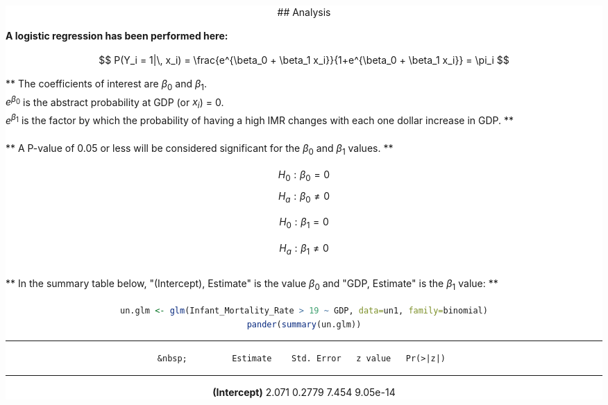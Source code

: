 

<center>
## Analysis
</center>


**A logistic regression has been performed here:**


$$
P(Y_i = 1|\, x_i) = \frac{e^{\beta_0 + \beta_1 x_i}}{1+e^{\beta_0 + \beta_1 x_i}} = \pi_i
$$

**
The coefficients of interest are $\beta_0$ and $\beta_1$.</br>$e^{\beta_0}$ is the abstract probability at GDP (or $x_i$) = 0.</br>
$e^{\beta_1}$ is the factor by which the probability of having a high IMR changes with each one dollar increase in GDP.
**
</br></br>
**
A P-value of 0.05 or less will be considered significant for the $\beta_0$ and $\beta_1$ values.
**


$$
H_0 : \beta_0 = 0
$$
$$
H_a : \beta_0 \ne 0
$$

$$
H_0 : \beta_1 = 0
$$

$$
H_a : \beta_1 \ne 0
$$
</br>
**
In the summary table below, "(Intercept), Estimate" is the value $\beta_0$ and "GDP, Estimate" is the $\beta_1$ value:
**

<center>

```r
un.glm <- glm(Infant_Mortality_Rate > 19 ~ GDP, data=un1, family=binomial)
pander(summary(un.glm))
```


-----------------------------------------------------------------
     &nbsp;         Estimate    Std. Error   z value   Pr(>|z|)  
----------------- ------------ ------------ --------- -----------
 **(Intercept)**     2.071        0.2779      7.454    9.05e-14  
